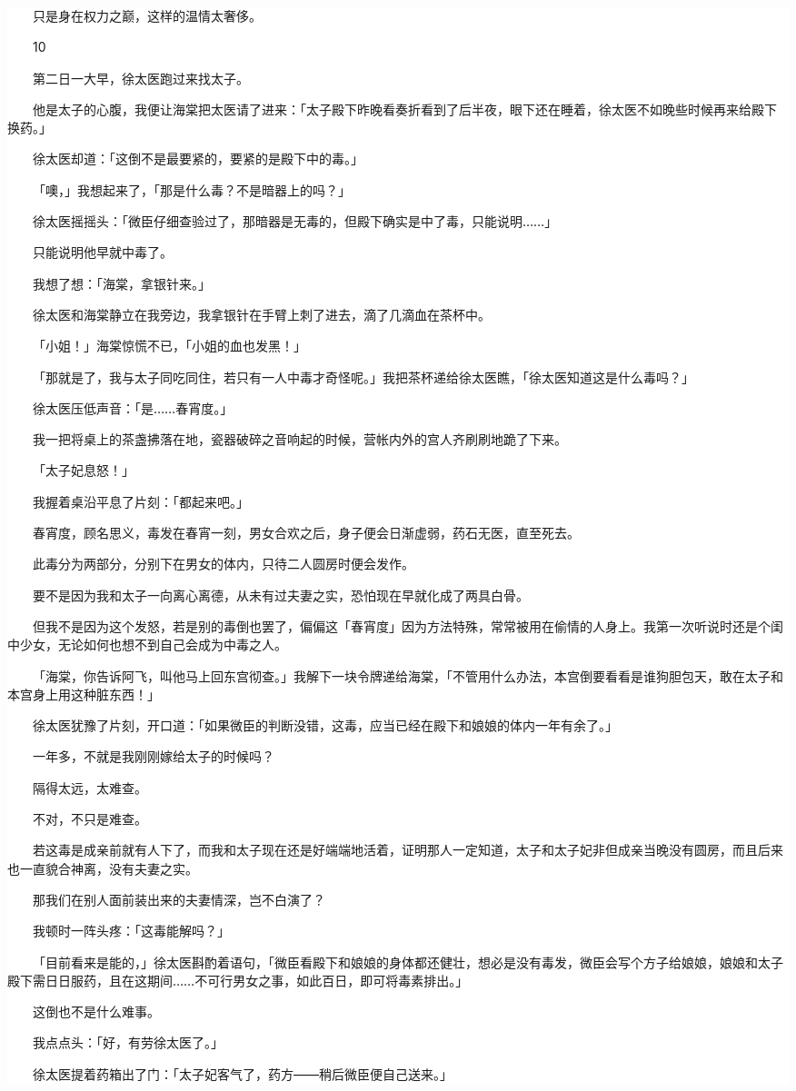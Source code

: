 &emsp;&emsp;只是身在权力之巅，这样的温情太奢侈。  
  
&emsp;&emsp;10  
  
&emsp;&emsp;第二日一大早，徐太医跑过来找太子。  
  
&emsp;&emsp;他是太子的心腹，我便让海棠把太医请了进来：「太子殿下昨晚看奏折看到了后半夜，眼下还在睡着，徐太医不如晚些时候再来给殿下换药。」  
  
&emsp;&emsp;徐太医却道：「这倒不是最要紧的，要紧的是殿下中的毒。」  
  
&emsp;&emsp;「噢，」我想起来了，「那是什么毒？不是暗器上的吗？」  
  
&emsp;&emsp;徐太医摇摇头：「微臣仔细查验过了，那暗器是无毒的，但殿下确实是中了毒，只能说明……」  
  
&emsp;&emsp;只能说明他早就中毒了。  
  
&emsp;&emsp;我想了想：「海棠，拿银针来。」  
  
&emsp;&emsp;徐太医和海棠静立在我旁边，我拿银针在手臂上刺了进去，滴了几滴血在茶杯中。  
  
&emsp;&emsp;「小姐！」海棠惊慌不已，「小姐的血也发黑！」  
  
&emsp;&emsp;「那就是了，我与太子同吃同住，若只有一人中毒才奇怪呢。」我把茶杯递给徐太医瞧，「徐太医知道这是什么毒吗？」  
  
&emsp;&emsp;徐太医压低声音：「是……春宵度。」  
  
&emsp;&emsp;我一把将桌上的茶盏拂落在地，瓷器破碎之音响起的时候，营帐内外的宫人齐刷刷地跪了下来。  
  
&emsp;&emsp;「太子妃息怒！」  
  
&emsp;&emsp;我握着桌沿平息了片刻：「都起来吧。」  
  
&emsp;&emsp;春宵度，顾名思义，毒发在春宵一刻，男女合欢之后，身子便会日渐虚弱，药石无医，直至死去。  
  
&emsp;&emsp;此毒分为两部分，分别下在男女的体内，只待二人圆房时便会发作。  
  
&emsp;&emsp;要不是因为我和太子一向离心离德，从未有过夫妻之实，恐怕现在早就化成了两具白骨。  
  
&emsp;&emsp;但我不是因为这个发怒，若是别的毒倒也罢了，偏偏这「春宵度」因为方法特殊，常常被用在偷情的人身上。我第一次听说时还是个闺中少女，无论如何也想不到自己会成为中毒之人。  
  
&emsp;&emsp;「海棠，你告诉阿飞，叫他马上回东宫彻查。」我解下一块令牌递给海棠，「不管用什么办法，本宫倒要看看是谁狗胆包天，敢在太子和本宫身上用这种脏东西！」  
  
&emsp;&emsp;徐太医犹豫了片刻，开口道：「如果微臣的判断没错，这毒，应当已经在殿下和娘娘的体内一年有余了。」  
  
&emsp;&emsp;一年多，不就是我刚刚嫁给太子的时候吗？  
  
&emsp;&emsp;隔得太远，太难查。  
  
&emsp;&emsp;不对，不只是难查。  
  
&emsp;&emsp;若这毒是成亲前就有人下了，而我和太子现在还是好端端地活着，证明那人一定知道，太子和太子妃非但成亲当晚没有圆房，而且后来也一直貌合神离，没有夫妻之实。  
  
&emsp;&emsp;那我们在别人面前装出来的夫妻情深，岂不白演了？  
  
&emsp;&emsp;我顿时一阵头疼：「这毒能解吗？」  
  
&emsp;&emsp;「目前看来是能的，」徐太医斟酌着语句，「微臣看殿下和娘娘的身体都还健壮，想必是没有毒发，微臣会写个方子给娘娘，娘娘和太子殿下需日日服药，且在这期间……不可行男女之事，如此百日，即可将毒素排出。」  
  
&emsp;&emsp;这倒也不是什么难事。  
  
&emsp;&emsp;我点点头：「好，有劳徐太医了。」  
  
&emsp;&emsp;徐太医提着药箱出了门：「太子妃客气了，药方——稍后微臣便自己送来。」  
  